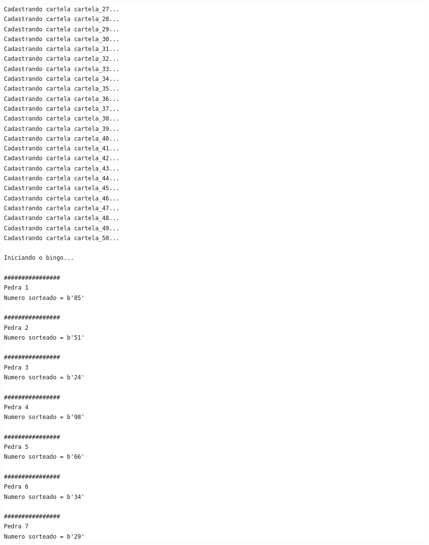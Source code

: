     Cadastrando cartela cartela_27...
    Cadastrando cartela cartela_28...
    Cadastrando cartela cartela_29...
    Cadastrando cartela cartela_30...
    Cadastrando cartela cartela_31...
    Cadastrando cartela cartela_32...
    Cadastrando cartela cartela_33...
    Cadastrando cartela cartela_34...
    Cadastrando cartela cartela_35...
    Cadastrando cartela cartela_36...
    Cadastrando cartela cartela_37...
    Cadastrando cartela cartela_38...
    Cadastrando cartela cartela_39...
    Cadastrando cartela cartela_40...
    Cadastrando cartela cartela_41...
    Cadastrando cartela cartela_42...
    Cadastrando cartela cartela_43...
    Cadastrando cartela cartela_44...
    Cadastrando cartela cartela_45...
    Cadastrando cartela cartela_46...
    Cadastrando cartela cartela_47...
    Cadastrando cartela cartela_48...
    Cadastrando cartela cartela_49...
    Cadastrando cartela cartela_50...
    
    Iniciando o bingo...
    
    ################
    Pedra 1
    Numero sorteado = b'85'
    
    ################
    Pedra 2
    Numero sorteado = b'51'
    
    ################
    Pedra 3
    Numero sorteado = b'24'
    
    ################
    Pedra 4
    Numero sorteado = b'98'
    
    ################
    Pedra 5
    Numero sorteado = b'66'
    
    ################
    Pedra 6
    Numero sorteado = b'34'
    
    ################
    Pedra 7
    Numero sorteado = b'29'
    